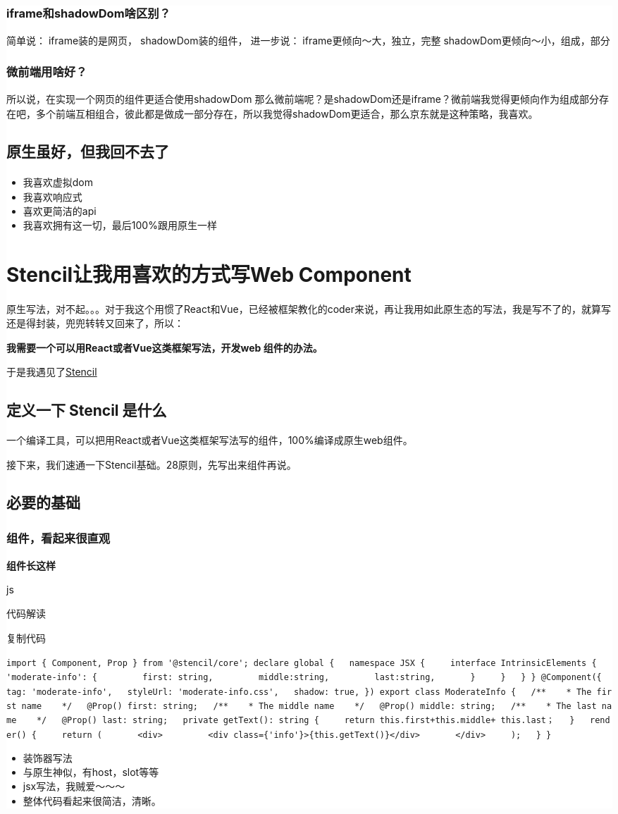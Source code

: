 ### iframe和shadowDom啥区别？

简单说： iframe装的是网页， shadowDom装的组件， 进一步说： iframe更倾向～大，独立，完整 shadowDom更倾向～小，组成，部分

### 微前端用啥好？

所以说，在实现一个网页的组件更适合使用shadowDom 那么微前端呢？是shadowDom还是iframe？微前端我觉得更倾向作为组成部分存在吧，多个前端互相组合，彼此都是做成一部分存在，所以我觉得shadowDom更适合，那么京东就是这种策略，我喜欢。

原生虽好，但我回不去了
-----------

*   我喜欢虚拟dom
*   我喜欢响应式
*   喜欢更简洁的api
*   我喜欢拥有这一切，最后100%跟用原生一样

Stencil让我用喜欢的方式写Web Component
=============================

原生写法，对不起。。。对于我这个用惯了React和Vue，已经被框架教化的coder来说，再让我用如此原生态的写法，我是写不了的，就算写还是得封装，兜兜转转又回来了，所以：

**我需要一个可以用React或者Vue这类框架写法，开发web 组件的办法。**

于是我遇见了[Stencil](https://link.juejin.cn?target=https%3A%2F%2Fstenciljs.com%2Fdocs%2Fgetting-started "https://stenciljs.com/docs/getting-started")

定义一下 Stencil 是什么
----------------

一个编译工具，可以把用React或者Vue这类框架写法写的组件，100%编译成原生web组件。

接下来，我们速通一下Stencil基础。28原则，先写出来组件再说。

必要的基础
-----

### 组件，看起来很直观

**组件长这样**

js

 代码解读

复制代码

`import { Component, Prop } from '@stencil/core'; declare global {   namespace JSX {     interface IntrinsicElements {       'moderate-info': {         first: string,         middle:string,         last:string,       }     }   } } @Component({   tag: 'moderate-info',   styleUrl: 'moderate-info.css',   shadow: true, }) export class ModerateInfo {   /**    * The first name    */   @Prop() first: string;   /**    * The middle name    */   @Prop() middle: string;   /**    * The last name    */   @Prop() last: string;   private getText(): string {     return this.first+this.middle+ this.last；   }   render() {     return (       <div>         <div class={'info'}>{this.getText()}</div>       </div>     );   } }`

*   装饰器写法
*   与原生神似，有host，slot等等
*   jsx写法，我贼爱～～～
*   整体代码看起来很简洁，清晰。

